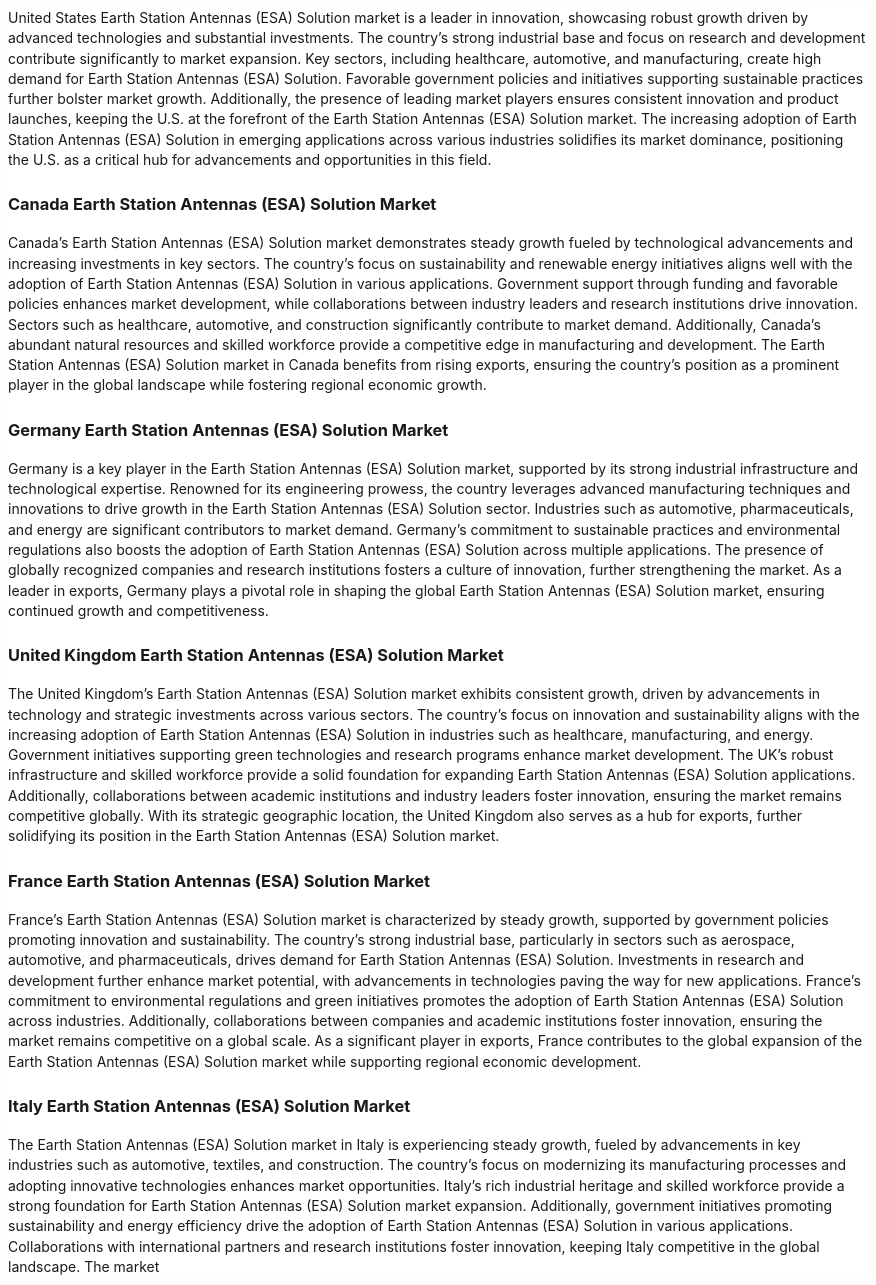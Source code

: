 United States Earth Station Antennas (ESA) Solution market is a leader in innovation, showcasing robust growth driven by advanced technologies and substantial investments. The country&rsquo;s strong industrial base and focus on research and development contribute significantly to market expansion. Key sectors, including healthcare, automotive, and manufacturing, create high demand for Earth Station Antennas (ESA) Solution. Favorable government policies and initiatives supporting sustainable practices further bolster market growth. Additionally, the presence of leading market players ensures consistent innovation and product launches, keeping the U.S. at the forefront of the Earth Station Antennas (ESA) Solution market. The increasing adoption of Earth Station Antennas (ESA) Solution in emerging applications across various industries solidifies its market dominance, positioning the U.S. as a critical hub for advancements and opportunities in this field.</p><h3>Canada Earth Station Antennas (ESA) Solution Market</h3><p>Canada&rsquo;s Earth Station Antennas (ESA) Solution market demonstrates steady growth fueled by technological advancements and increasing investments in key sectors. The country&rsquo;s focus on sustainability and renewable energy initiatives aligns well with the adoption of Earth Station Antennas (ESA) Solution in various applications. Government support through funding and favorable policies enhances market development, while collaborations between industry leaders and research institutions drive innovation. Sectors such as healthcare, automotive, and construction significantly contribute to market demand. Additionally, Canada&rsquo;s abundant natural resources and skilled workforce provide a competitive edge in manufacturing and development. The Earth Station Antennas (ESA) Solution market in Canada benefits from rising exports, ensuring the country&rsquo;s position as a prominent player in the global landscape while fostering regional economic growth.</p><h3>Germany Earth Station Antennas (ESA) Solution Market</h3><p>Germany is a key player in the Earth Station Antennas (ESA) Solution market, supported by its strong industrial infrastructure and technological expertise. Renowned for its engineering prowess, the country leverages advanced manufacturing techniques and innovations to drive growth in the Earth Station Antennas (ESA) Solution sector. Industries such as automotive, pharmaceuticals, and energy are significant contributors to market demand. Germany&rsquo;s commitment to sustainable practices and environmental regulations also boosts the adoption of Earth Station Antennas (ESA) Solution across multiple applications. The presence of globally recognized companies and research institutions fosters a culture of innovation, further strengthening the market. As a leader in exports, Germany plays a pivotal role in shaping the global Earth Station Antennas (ESA) Solution market, ensuring continued growth and competitiveness.</p><h3>United Kingdom Earth Station Antennas (ESA) Solution Market</h3><p>The United Kingdom&rsquo;s Earth Station Antennas (ESA) Solution market exhibits consistent growth, driven by advancements in technology and strategic investments across various sectors. The country&rsquo;s focus on innovation and sustainability aligns with the increasing adoption of Earth Station Antennas (ESA) Solution in industries such as healthcare, manufacturing, and energy. Government initiatives supporting green technologies and research programs enhance market development. The UK&rsquo;s robust infrastructure and skilled workforce provide a solid foundation for expanding Earth Station Antennas (ESA) Solution applications. Additionally, collaborations between academic institutions and industry leaders foster innovation, ensuring the market remains competitive globally. With its strategic geographic location, the United Kingdom also serves as a hub for exports, further solidifying its position in the Earth Station Antennas (ESA) Solution market.</p><h3>France Earth Station Antennas (ESA) Solution Market</h3><p>France&rsquo;s Earth Station Antennas (ESA) Solution market is characterized by steady growth, supported by government policies promoting innovation and sustainability. The country&rsquo;s strong industrial base, particularly in sectors such as aerospace, automotive, and pharmaceuticals, drives demand for Earth Station Antennas (ESA) Solution. Investments in research and development further enhance market potential, with advancements in technologies paving the way for new applications. France&rsquo;s commitment to environmental regulations and green initiatives promotes the adoption of Earth Station Antennas (ESA) Solution across industries. Additionally, collaborations between companies and academic institutions foster innovation, ensuring the market remains competitive on a global scale. As a significant player in exports, France contributes to the global expansion of the Earth Station Antennas (ESA) Solution market while supporting regional economic development.</p><h3>Italy Earth Station Antennas (ESA) Solution Market</h3><p>The Earth Station Antennas (ESA) Solution market in Italy is experiencing steady growth, fueled by advancements in key industries such as automotive, textiles, and construction. The country&rsquo;s focus on modernizing its manufacturing processes and adopting innovative technologies enhances market opportunities. Italy&rsquo;s rich industrial heritage and skilled workforce provide a strong foundation for Earth Station Antennas (ESA) Solution market expansion. Additionally, government initiatives promoting sustainability and energy efficiency drive the adoption of Earth Station Antennas (ESA) Solution in various applications. Collaborations with international partners and research institutions foster innovation, keeping Italy competitive in the global landscape. The market